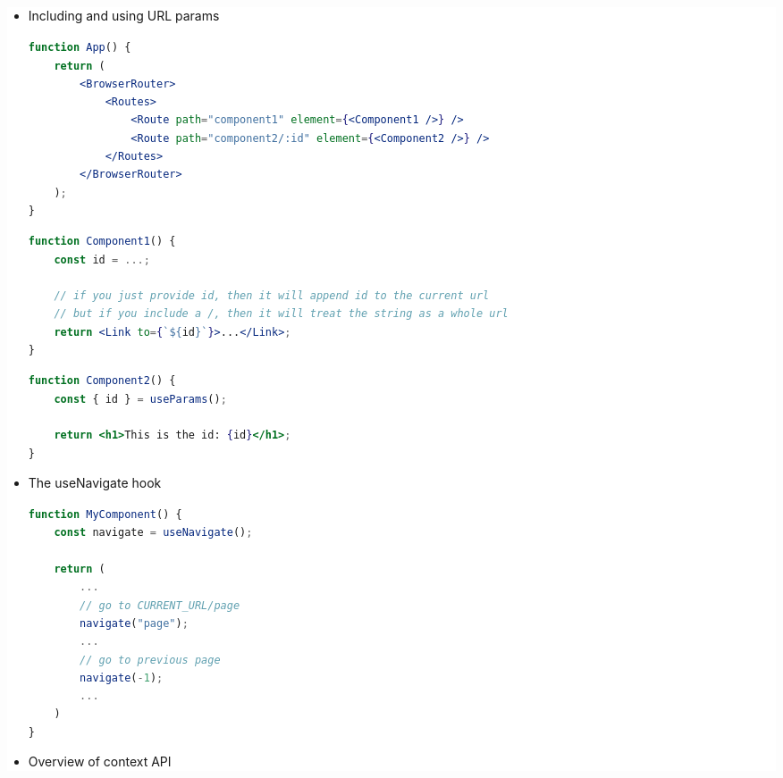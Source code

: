 -   Including and using URL params

    ```jsx
    function App() {
        return (
            <BrowserRouter>
                <Routes>
                    <Route path="component1" element={<Component1 />} />
                    <Route path="component2/:id" element={<Component2 />} />
                </Routes>
            </BrowserRouter>
        );
    }
    ```

    ```jsx
    function Component1() {
        const id = ...;

        // if you just provide id, then it will append id to the current url
        // but if you include a /, then it will treat the string as a whole url
        return <Link to={`${id}`}>...</Link>;
    }
    ```

    ```jsx
    function Component2() {
        const { id } = useParams();

        return <h1>This is the id: {id}</h1>;
    }
    ```

-   The useNavigate hook

    ```jsx
    function MyComponent() {
        const navigate = useNavigate();

        return (
            ...
            // go to CURRENT_URL/page
            navigate("page");
            ...
            // go to previous page
            navigate(-1);
            ...
        )
    }
    ```

-   Overview of context API
